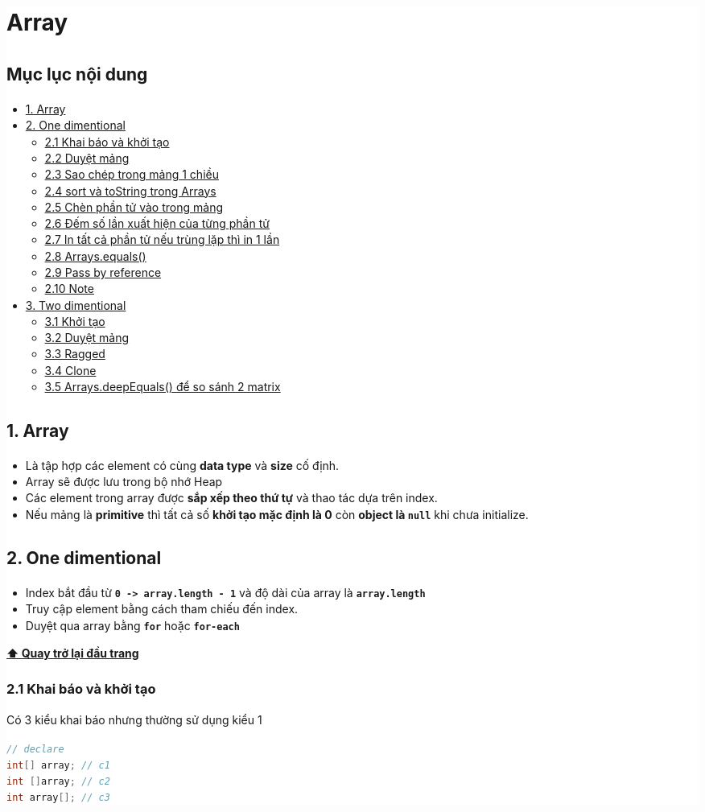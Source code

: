 # Array

## Mục lục nội dung

- [1. Array](#1-array)
- [2. One dimentional](#2-one-dimentional)
  - [2.1 Khai báo và khởi tạo](#21-khai-báo-và-khởi-tạo)
  - [2.2 Duyệt mảng](#22-duyệt-mảng)
  - [2.3 Sao chép trong mảng 1 chiều](#23-sao-chép-trong-mảng-1-chiều)
  - [2.4 sort và toString trong Arrays](#24-sort-và-tostring-trong-arrays)
  - [2.5 Chèn phần tử vào trong mảng](#25-chèn-phần-tử-vào-trong-mảng)
  - [2.6 Đếm số lần xuất hiện của từng phần tử](#26-đếm-số-lần-xuất-hiện-của-từng-phần-tử)
  - [2.7 In tất cả phần tử nếu trùng lặp thì in 1 lần](#27-in-tất-cả-phần-tử-nếu-trùng-lặp-thì-in-1-lần)
  - [2.8 Arrays.equals()](#28-arraysequals)
  - [2.9 Pass by reference](#29-pass-by-reference)
  - [2.10 Note](#210-note)
- [3. Two dimentional](#3-two-dimentional)
  - [3.1 Khởi tạo](#31-khởi-tạo)
  - [3.2 Duyệt mảng](#32-duyệt-mảng)
  - [3.3 Ragged](#33-ragged)
  - [3.4 Clone](#34-clone)
  - [3.5 Arrays.deepEquals() để so sánh 2 matrix](#35-arraysdeepequals-để-so-sánh-2-matrix)

## 1. Array

- Là tập hợp các element có cùng **data type** và **size** cố định.
- Array sẽ được lưu trong bộ nhớ Heap
- Các element trong array được **sắp xếp theo thứ tự** và thao tác dựa trên index.
- Nếu mảng là **primitive** thì tất cả số **khởi tạo mặc định là 0** còn **object là `null`** khi chưa initialize.

## 2. One dimentional

- Index bắt đầu từ **`0 -> array.length - 1`** và độ dài của array là **`array.length`**
- Truy cập element bằng cách tham chiếu đến index.
- Duyệt qua array bằng **`for`** hoặc **`for-each`**

**[⬆ Quay trở lại đầu trang](#mục-lục-nội-dung)**

### 2.1 Khai báo và khởi tạo

Có 3 kiểu khai báo nhưng thường sử dụng kiểu 1

```java
// declare
int[] array; // c1
int []array; // c2
int array[]; // c3
```
